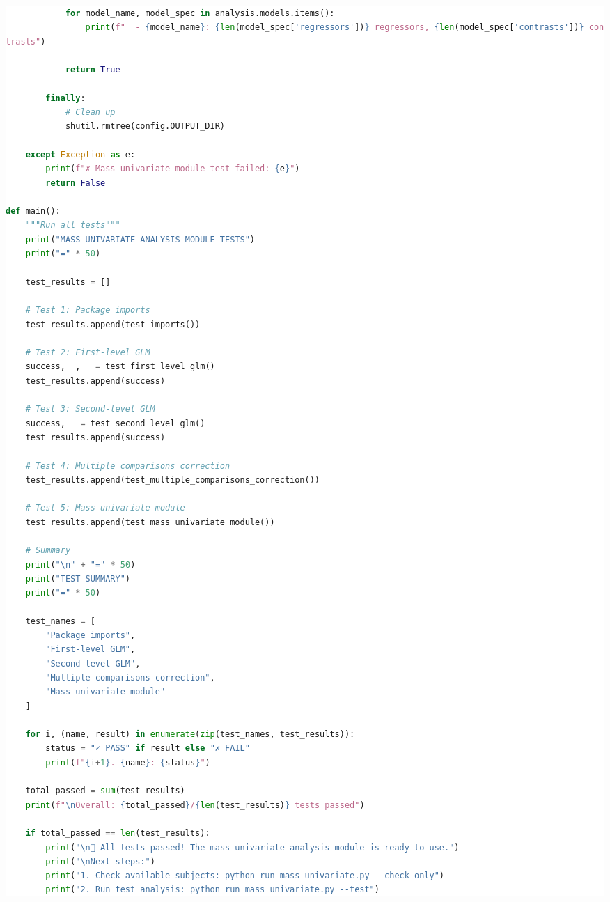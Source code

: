 ```python
            for model_name, model_spec in analysis.models.items():
                print(f"  - {model_name}: {len(model_spec['regressors'])} regressors, {len(model_spec['contrasts'])} contrasts")
            
            return True
            
        finally:
            # Clean up
            shutil.rmtree(config.OUTPUT_DIR)
            
    except Exception as e:
        print(f"✗ Mass univariate module test failed: {e}")
        return False

def main():
    """Run all tests"""
    print("MASS UNIVARIATE ANALYSIS MODULE TESTS")
    print("=" * 50)
    
    test_results = []
    
    # Test 1: Package imports
    test_results.append(test_imports())
    
    # Test 2: First-level GLM
    success, _, _ = test_first_level_glm()
    test_results.append(success)
    
    # Test 3: Second-level GLM
    success, _ = test_second_level_glm()
    test_results.append(success)
    
    # Test 4: Multiple comparisons correction
    test_results.append(test_multiple_comparisons_correction())
    
    # Test 5: Mass univariate module
    test_results.append(test_mass_univariate_module())
    
    # Summary
    print("\n" + "=" * 50)
    print("TEST SUMMARY")
    print("=" * 50)
    
    test_names = [
        "Package imports",
        "First-level GLM", 
        "Second-level GLM",
        "Multiple comparisons correction",
        "Mass univariate module"
    ]
    
    for i, (name, result) in enumerate(zip(test_names, test_results)):
        status = "✓ PASS" if result else "✗ FAIL"
        print(f"{i+1}. {name}: {status}")
    
    total_passed = sum(test_results)
    print(f"\nOverall: {total_passed}/{len(test_results)} tests passed")
    
    if total_passed == len(test_results):
        print("\n🎉 All tests passed! The mass univariate analysis module is ready to use.")
        print("\nNext steps:")
        print("1. Check available subjects: python run_mass_univariate.py --check-only")
        print("2. Run test analysis: python run_mass_univariate.py --test")
```